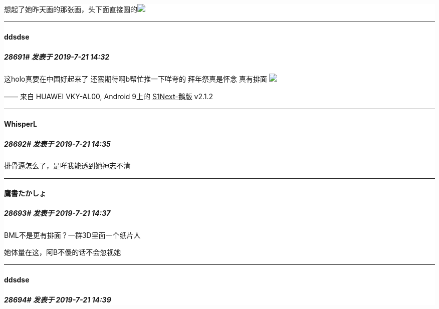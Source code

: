 
想起了她昨天画的那张画，头下面直接圆的<img src="https://static.saraba1st.com/image/smiley/face2017/067.png" referrerpolicy="no-referrer">







-----

####  ddsdse  
##### 28691#       发表于 2019-7-21 14:32




这holo真要在中国好起来了 还蛮期待啊b帮忙推一下咩夸的 拜年祭真是怀念 真有排面 <img src="https://static.saraba1st.com/image/smiley/face2017/018.png" referrerpolicy="no-referrer">

—— 来自 HUAWEI VKY-AL00, Android 9上的 [S1Next-鹅版](https://github.com/ykrank/S1-Next/releases) v2.1.2







-----

####  WhisperL  
##### 28692#       发表于 2019-7-21 14:35




排骨逼怎么了，是咩我能透到她神志不清







-----

####  鷹書たかしょ  
##### 28693#       发表于 2019-7-21 14:37




BML不是更有排面？一群3D里面一个纸片人

她体量在这，阿B不傻的话不会忽视她







-----

####  ddsdse  
##### 28694#       发表于 2019-7-21 14:39



